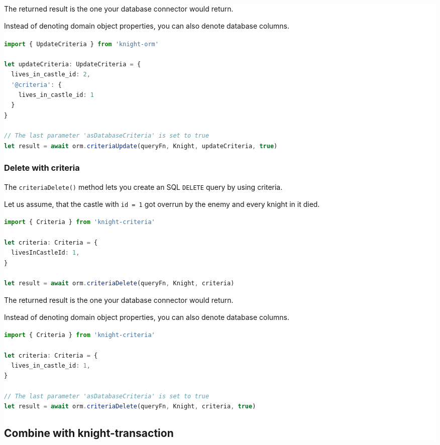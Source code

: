 The returned result is the one your database connector would return.

Instead of denoting domain object properties, you can also denote database columns.

```typescript
import { UpdateCriteria } from 'knight-orm'

let updateCriteria: UpdateCriteria = {
  lives_in_castle_id: 2,
  '@criteria': {
    lives_in_castle_id: 1
  }
}

// The last parameter 'asDatabaseCriteria' is set to true
let result = await orm.criteriaUpdate(queryFn, Knight, updateCriteria, true)
```

### Delete with criteria

The `criteriaDelete()` method lets you create an SQL `DELETE` query by using criteria.

Let us assume, that the castle with `id = 1` got overrun by the enemy and every knight in it died.

```typescript
import { Criteria } from 'knight-criteria'

let criteria: Criteria = {
  livesInCastleId: 1,
}

let result = await orm.criteriaDelete(queryFn, Knight, criteria)
```

The returned result is the one your database connector would return.

Instead of denoting domain object properties, you can also denote database columns.

```typescript
import { Criteria } from 'knight-criteria'

let criteria: Criteria = {
  lives_in_castle_id: 1,
}

// The last parameter 'asDatabaseCriteria' is set to true
let result = await orm.criteriaDelete(queryFn, Knight, criteria, true)
```

## Combine with knight-transaction